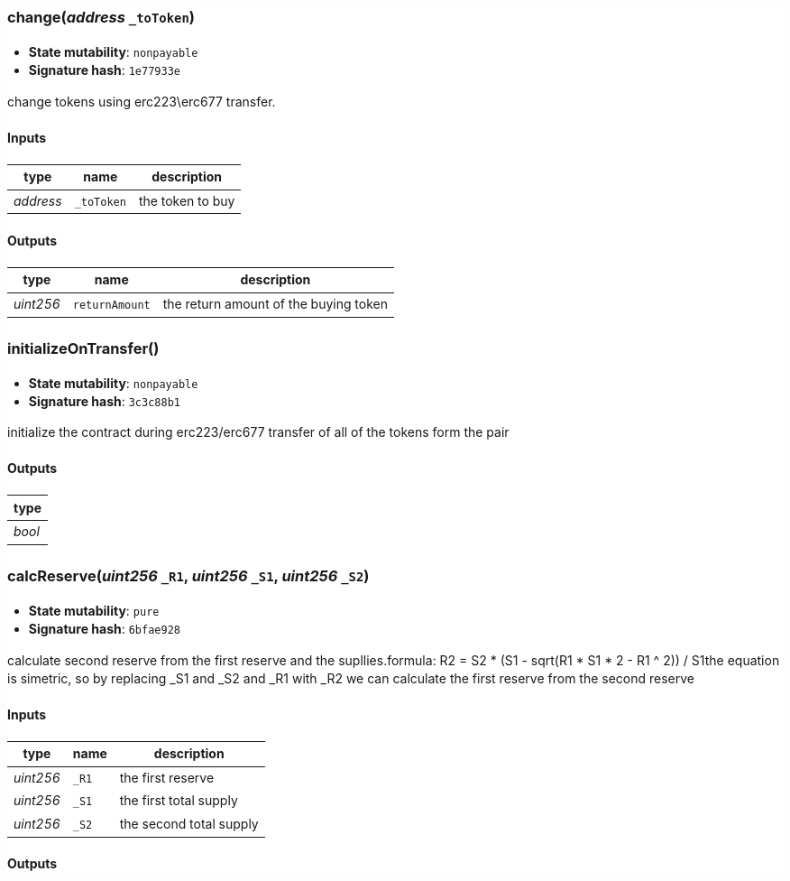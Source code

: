 ### change(*address* `_toToken`)

- **State mutability**: `nonpayable`
- **Signature hash**: `1e77933e`

change tokens using erc223\erc677 transfer.

#### Inputs

| type      | name       | description      |
| --------- | ---------- | ---------------- |
| *address* | `_toToken` | the token to buy |

#### Outputs

| type      | name           | description                           |
| --------- | -------------- | ------------------------------------- |
| *uint256* | `returnAmount` | the return amount of the buying token |

### initializeOnTransfer()

- **State mutability**: `nonpayable`
- **Signature hash**: `3c3c88b1`

initialize the contract during erc223/erc677 transfer of all of the tokens form the pair

#### Outputs

| type   |
| ------ |
| *bool* |

### calcReserve(*uint256* `_R1`, *uint256* `_S1`, *uint256* `_S2`)

- **State mutability**: `pure`
- **Signature hash**: `6bfae928`

calculate second reserve from the first reserve and the supllies.formula: R2 = S2 * (S1 - sqrt(R1 * S1 * 2  - R1 ^ 2)) / S1the equation is simetric, so by replacing _S1 and _S2 and _R1 with _R2 we can calculate the first reserve from the second reserve

#### Inputs

| type      | name  | description             |
| --------- | ----- | ----------------------- |
| *uint256* | `_R1` | the first reserve       |
| *uint256* | `_S1` | the first total supply  |
| *uint256* | `_S2` | the second total supply |

#### Outputs
